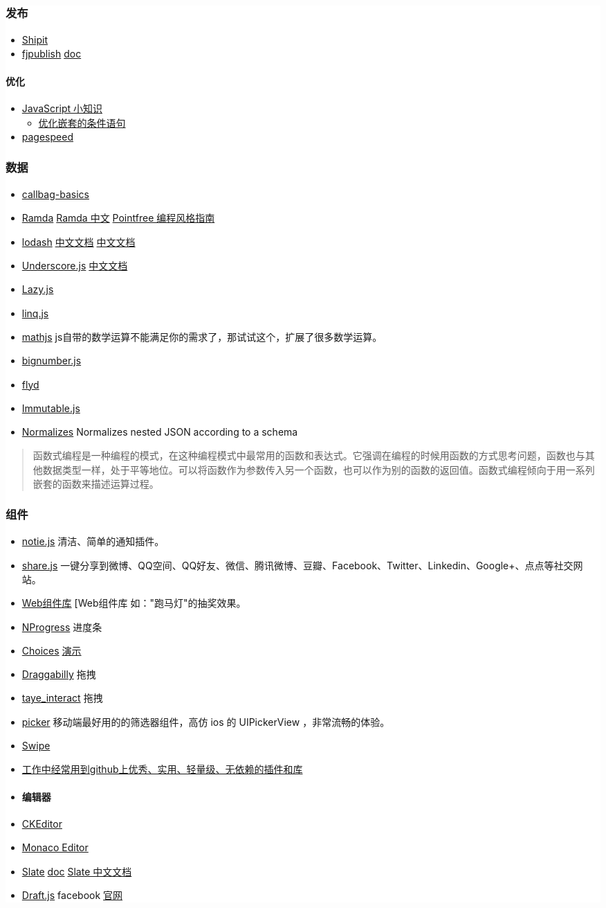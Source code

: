 
### 发布

- [Shipit](https://github.com/shipitjs/shipit)
- [fjpublish](https://github.com/zczhangchao51/fjpublish/) [doc](http://fjpublish.manman.io/)


#### 优化

- [JavaScript 小知识](http://www.jstips.co/zh_CN/)
  - [优化嵌套的条件语句](http://www.jstips.co/zh_cn/javascript/improve-nested-conditionals/)
- [pagespeed](https://developers.google.com/speed/pagespeed/insights/)

### 数据

- [callbag-basics](https://github.com/staltz/callbag-basics)
- [Ramda](https://github.com/ramda/ramda) [Ramda 中文](http://ramda.cn/) [Pointfree 编程风格指南](http://www.ruanyifeng.com/blog/2017/03/pointfree.html)
- [lodash](https://lodash.com/) [中文文档](http://lodash.qiuqudou.com/) [中文文档](http://lodash.think2011.net/)
- [Underscore.js](https://github.com/jashkenas/underscore) [中文文档](http://www.css88.com/doc/underscore/)
- [Lazy.js](https://github.com/dtao/lazy.js)
- [linq.js](http://linqjs.codeplex.com/)
- [mathjs](https://github.com/josdejong/mathjs) js自带的数学运算不能满足你的需求了，那试试这个，扩展了很多数学运算。
- [bignumber.js](http://mikemcl.github.io/bignumber.js/)

- [flyd](https://github.com/paldepind/flyd)
- [Immutable.js](https://github.com/facebook/immutable-js)
- [Normalizes](https://github.com/paularmstrong/normalizr) Normalizes nested JSON according to a schema


> 函数式编程是一种编程的模式，在这种编程模式中最常用的函数和表达式。它强调在编程的时候用函数的方式思考问题，函数也与其他数据类型一样，处于平等地位。可以将函数作为参数传入另一个函数，也可以作为别的函数的返回值。函数式编程倾向于用一系列嵌套的函数来描述运算过程。


### 组件

- [notie.js](https://jaredreich.com/projects/notie.js/) 清洁、简单的通知插件。
- [share.js](https://github.com/overtrue/share.js) 一键分享到微博、QQ空间、QQ好友、微信、腾讯微博、豆瓣、Facebook、Twitter、Linkedin、Google+、点点等社交网站。

- [Web组件库](https://github.com/zhiqiang21/WebComponent) [Web组件库 如："跑马灯"的抽奖效果。
- [NProgress](https://github.com/rstacruz/nprogress/) 进度条
- [Choices](https://github.com/jshjohnson/Choices) [演示](https://joshuajohnson.co.uk/Choices/)
- [Draggabilly](https://github.com/desandro/draggabilly) 拖拽
- [taye_interact](https://github.com/taye/interact.js) 拖拽
- [picker](https://github.com/ustbhuangyi/picker) 移动端最好用的的筛选器组件，高仿 ios 的 UIPickerView ，非常流畅的体验。
- [Swipe](https://github.com/lyfeyaj/swipe)

- [工作中经常用到github上优秀、实用、轻量级、无依赖的插件和库](https://github.com/jawil/blog/issues/10)


- #### 编辑器

- [CKEditor](https://docs.ckeditor.com/)
- [Monaco Editor](https://github.com/Microsoft/monaco-editor)
- [Slate](https://github.com/ianstormtaylor/slate) [doc](https://docs.slatejs.org/) [Slate 中文文档](https://doodlewind.github.io/slate-doc-cn/)
- [Draft.js](https://github.com/facebook/draft-js) facebook [官网](https://draftjs.org/)
